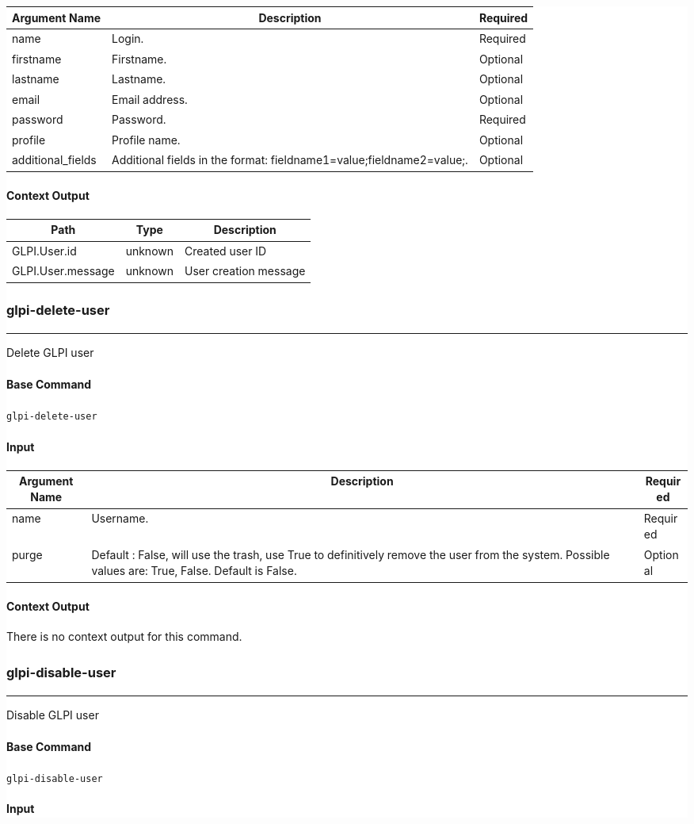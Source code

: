 | **Argument Name** | **Description** | **Required** |
| --- | --- | --- |
| name | Login. | Required | 
| firstname | Firstname. | Optional | 
| lastname | Lastname. | Optional | 
| email | Email address. | Optional | 
| password | Password. | Required | 
| profile | Profile name. | Optional | 
| additional_fields | Additional fields in the format: fieldname1=value;fieldname2=value;. | Optional | 


#### Context Output

| **Path** | **Type** | **Description** |
| --- | --- | --- |
| GLPI.User.id | unknown | Created user ID | 
| GLPI.User.message | unknown | User creation message | 

### glpi-delete-user
***
Delete GLPI user


#### Base Command

`glpi-delete-user`
#### Input

| **Argument Name** | **Description** | **Required** |
| --- | --- | --- |
| name | Username. | Required | 
| purge | Default : False, will use the trash, use True to definitively remove the user from the system. Possible values are: True, False. Default is False. | Optional | 


#### Context Output

There is no context output for this command.
### glpi-disable-user
***
Disable GLPI user


#### Base Command

`glpi-disable-user`
#### Input
